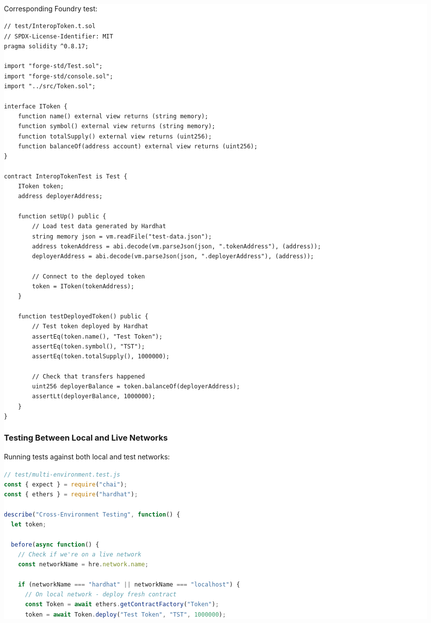 Corresponding Foundry test:

```solidity
// test/InteropToken.t.sol
// SPDX-License-Identifier: MIT
pragma solidity ^0.8.17;

import "forge-std/Test.sol";
import "forge-std/console.sol";
import "../src/Token.sol";

interface IToken {
    function name() external view returns (string memory);
    function symbol() external view returns (string memory);
    function totalSupply() external view returns (uint256);
    function balanceOf(address account) external view returns (uint256);
}

contract InteropTokenTest is Test {
    IToken token;
    address deployerAddress;
    
    function setUp() public {
        // Load test data generated by Hardhat
        string memory json = vm.readFile("test-data.json");
        address tokenAddress = abi.decode(vm.parseJson(json, ".tokenAddress"), (address));
        deployerAddress = abi.decode(vm.parseJson(json, ".deployerAddress"), (address));
        
        // Connect to the deployed token
        token = IToken(tokenAddress);
    }
    
    function testDeployedToken() public {
        // Test token deployed by Hardhat
        assertEq(token.name(), "Test Token");
        assertEq(token.symbol(), "TST");
        assertEq(token.totalSupply(), 1000000);
        
        // Check that transfers happened
        uint256 deployerBalance = token.balanceOf(deployerAddress);
        assertLt(deployerBalance, 1000000);
    }
}
```

### Testing Between Local and Live Networks

Running tests against both local and test networks:

```javascript
// test/multi-environment.test.js
const { expect } = require("chai");
const { ethers } = require("hardhat");

describe("Cross-Environment Testing", function() {
  let token;
  
  before(async function() {
    // Check if we're on a live network
    const networkName = hre.network.name;
    
    if (networkName === "hardhat" || networkName === "localhost") {
      // On local network - deploy fresh contract
      const Token = await ethers.getContractFactory("Token");
      token = await Token.deploy("Test Token", "TST", 1000000);
```